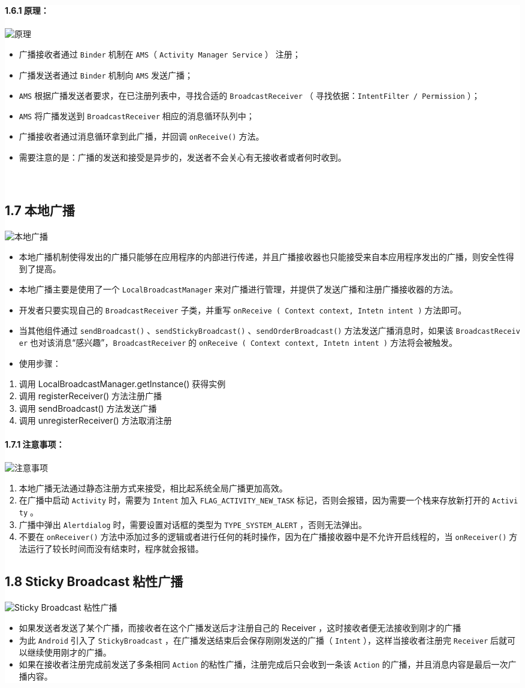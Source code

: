 #### 1.6.1 原理：

![原理](https://user-gold-cdn.xitu.io/2019/11/8/16e48ac20fae2862?w=854&h=241&f=png&s=35333)

- 广播接收者通过 `Binder` 机制在 `AMS`（ `Activity Manager Service` ） 注册；

- 广播发送者通过 `Binder` 机制向 `AMS` 发送广播；

- `AMS` 根据广播发送者要求，在已注册列表中，寻找合适的 `BroadcastReceiver` （ 寻找依据：`IntentFilter / Permission` ）；

- `AMS` 将广播发送到 `BroadcastReceiver` 相应的消息循环队列中；

- 广播接收者通过消息循环拿到此广播，并回调 `onReceive()` 方法。

- 需要注意的是：广播的发送和接受是异步的，发送者不会关心有无接收者或者何时收到。

  


## 1.7 本地广播

![本地广播](https://user-gold-cdn.xitu.io/2019/11/8/16e48ac1f9173961?w=924&h=291&f=png&s=52161)

- 本地广播机制使得发出的广播只能够在应用程序的内部进行传递，并且广播接收器也只能接受来自本应用程序发出的广播，则安全性得到了提高。
- 本地广播主要是使用了一个 `LocalBroadcastManager` 来对广播进行管理，并提供了发送广播和注册广播接收器的方法。
- 开发者只要实现自己的 `BroadcastReceiver` 子类，并重写 `onReceive ( Context context, Intetn intent )` 方法即可。
- 当其他组件通过 `sendBroadcast()` 、`sendStickyBroadcast()` 、`sendOrderBroadcast()` 方法发送广播消息时，如果该 `BroadcastReceiver` 也对该消息“感兴趣”，`BroadcastReceiver` 的 `onReceive ( Context context, Intetn intent )` 方法将会被触发。
 
- 使用步骤：

1. 调用 LocalBroadcastManager.getInstance() 获得实例
2. 调用 registerReceiver() 方法注册广播
3. 调用 sendBroadcast() 方法发送广播
4. 调用 unregisterReceiver() 方法取消注册

#### 1.7.1 注意事项：

![注意事项](https://user-gold-cdn.xitu.io/2019/11/8/16e48ac21baeb536?w=1167&h=199&f=png&s=35622)

1. 本地广播无法通过静态注册方式来接受，相比起系统全局广播更加高效。
2. 在广播中启动 `Activity` 时，需要为 `Intent` 加入 `FLAG_ACTIVITY_NEW_TASK` 标记，否则会报错，因为需要一个栈来存放新打开的 `Activity` 。
3. 广播中弹出 `Alertdialog` 时，需要设置对话框的类型为 `TYPE_SYSTEM_ALERT` ，否则无法弹出。
4. 不要在 `onReceiver()` 方法中添加过多的逻辑或者进行任何的耗时操作，因为在广播接收器中是不允许开启线程的，当 `onReceiver()` 方法运行了较长时间而没有结束时，程序就会报错。


## 1.8 Sticky Broadcast 粘性广播

![Sticky Broadcast 粘性广播](https://user-gold-cdn.xitu.io/2019/11/8/16e48ac21cbb2dde?w=1050&h=244&f=png&s=50108)

- 如果发送者发送了某个广播，而接收者在这个广播发送后才注册自己的 Receiver ，这时接收者便无法接收到刚才的广播
- 为此 `Android` 引入了 `StickyBroadcast` ，在广播发送结束后会保存刚刚发送的广播（ `Intent` ），这样当接收者注册完 `Receiver` 后就可以继续使用刚才的广播。
- 如果在接收者注册完成前发送了多条相同 `Action` 的粘性广播，注册完成后只会收到一条该 `Action` 的广播，并且消息内容是最后一次广播内容。
